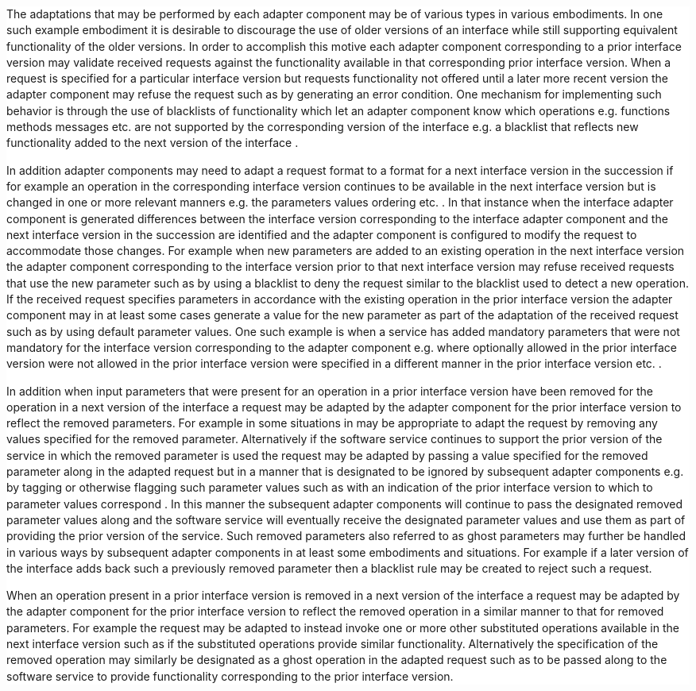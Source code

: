 The adaptations that may be performed by each adapter component may be of various types in various embodiments. In one such example embodiment it is desirable to discourage the use of older versions of an interface while still supporting equivalent functionality of the older versions. In order to accomplish this motive each adapter component corresponding to a prior interface version may validate received requests against the functionality available in that corresponding prior interface version. When a request is specified for a particular interface version but requests functionality not offered until a later more recent version the adapter component may refuse the request such as by generating an error condition. One mechanism for implementing such behavior is through the use of blacklists of functionality which let an adapter component know which operations e.g. functions methods messages etc. are not supported by the corresponding version of the interface e.g. a blacklist that reflects new functionality added to the next version of the interface .

In addition adapter components may need to adapt a request format to a format for a next interface version in the succession if for example an operation in the corresponding interface version continues to be available in the next interface version but is changed in one or more relevant manners e.g. the parameters values ordering etc. . In that instance when the interface adapter component is generated differences between the interface version corresponding to the interface adapter component and the next interface version in the succession are identified and the adapter component is configured to modify the request to accommodate those changes. For example when new parameters are added to an existing operation in the next interface version the adapter component corresponding to the interface version prior to that next interface version may refuse received requests that use the new parameter such as by using a blacklist to deny the request similar to the blacklist used to detect a new operation. If the received request specifies parameters in accordance with the existing operation in the prior interface version the adapter component may in at least some cases generate a value for the new parameter as part of the adaptation of the received request such as by using default parameter values. One such example is when a service has added mandatory parameters that were not mandatory for the interface version corresponding to the adapter component e.g. where optionally allowed in the prior interface version were not allowed in the prior interface version were specified in a different manner in the prior interface version etc. .

In addition when input parameters that were present for an operation in a prior interface version have been removed for the operation in a next version of the interface a request may be adapted by the adapter component for the prior interface version to reflect the removed parameters. For example in some situations in may be appropriate to adapt the request by removing any values specified for the removed parameter. Alternatively if the software service continues to support the prior version of the service in which the removed parameter is used the request may be adapted by passing a value specified for the removed parameter along in the adapted request but in a manner that is designated to be ignored by subsequent adapter components e.g. by tagging or otherwise flagging such parameter values such as with an indication of the prior interface version to which to parameter values correspond . In this manner the subsequent adapter components will continue to pass the designated removed parameter values along and the software service will eventually receive the designated parameter values and use them as part of providing the prior version of the service. Such removed parameters also referred to as ghost parameters may further be handled in various ways by subsequent adapter components in at least some embodiments and situations. For example if a later version of the interface adds back such a previously removed parameter then a blacklist rule may be created to reject such a request.

When an operation present in a prior interface version is removed in a next version of the interface a request may be adapted by the adapter component for the prior interface version to reflect the removed operation in a similar manner to that for removed parameters. For example the request may be adapted to instead invoke one or more other substituted operations available in the next interface version such as if the substituted operations provide similar functionality. Alternatively the specification of the removed operation may similarly be designated as a ghost operation in the adapted request such as to be passed along to the software service to provide functionality corresponding to the prior interface version.
